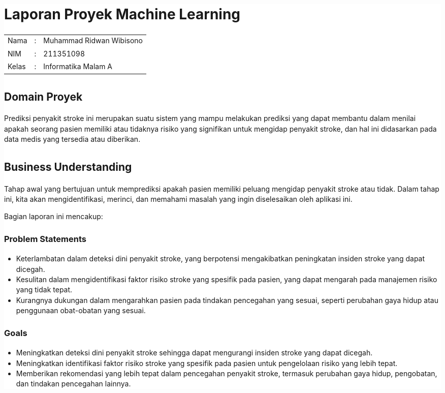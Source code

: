 # Laporan Proyek Machine Learning

<table>
<tr>
<td>Nama</td>
<td>:</td>
<td>Muhammad Ridwan Wibisono</td>
</tr>
<tr>
<td>NIM</td>
<td>:</td>
<td>211351098</td>
</tr>
<tr>
<td>Kelas</td>
<td>:</td>
<td>Informatika Malam A</td>
</tr>
</table>

## Domain Proyek

Prediksi penyakit stroke ini merupakan suatu sistem yang mampu melakukan prediksi yang dapat membantu dalam menilai apakah seorang pasien memiliki atau tidaknya risiko yang signifikan untuk mengidap penyakit stroke, dan hal ini didasarkan pada data medis yang tersedia atau diberikan.

## Business Understanding

Tahap awal yang bertujuan untuk memprediksi apakah pasien memiliki peluang mengidap penyakit stroke atau tidak. Dalam tahap ini, kita akan mengidentifikasi, merinci, dan memahami masalah yang ingin diselesaikan oleh aplikasi ini.

Bagian laporan ini mencakup:

### Problem Statements

- Keterlambatan dalam deteksi dini penyakit stroke, yang berpotensi mengakibatkan peningkatan insiden stroke yang dapat dicegah.
- Kesulitan dalam mengidentifikasi faktor risiko stroke yang spesifik pada pasien, yang dapat mengarah pada manajemen risiko yang tidak tepat.
- Kurangnya dukungan dalam mengarahkan pasien pada tindakan pencegahan yang sesuai, seperti perubahan gaya hidup atau penggunaan obat-obatan yang sesuai.

### Goals

- Meningkatkan deteksi dini penyakit stroke sehingga dapat mengurangi insiden stroke yang dapat dicegah.
- Meningkatkan identifikasi faktor risiko stroke yang spesifik pada pasien untuk pengelolaan risiko yang lebih tepat.
- Memberikan rekomendasi yang lebih tepat dalam pencegahan penyakit stroke, termasuk perubahan gaya hidup, pengobatan, dan tindakan pencegahan lainnya.
